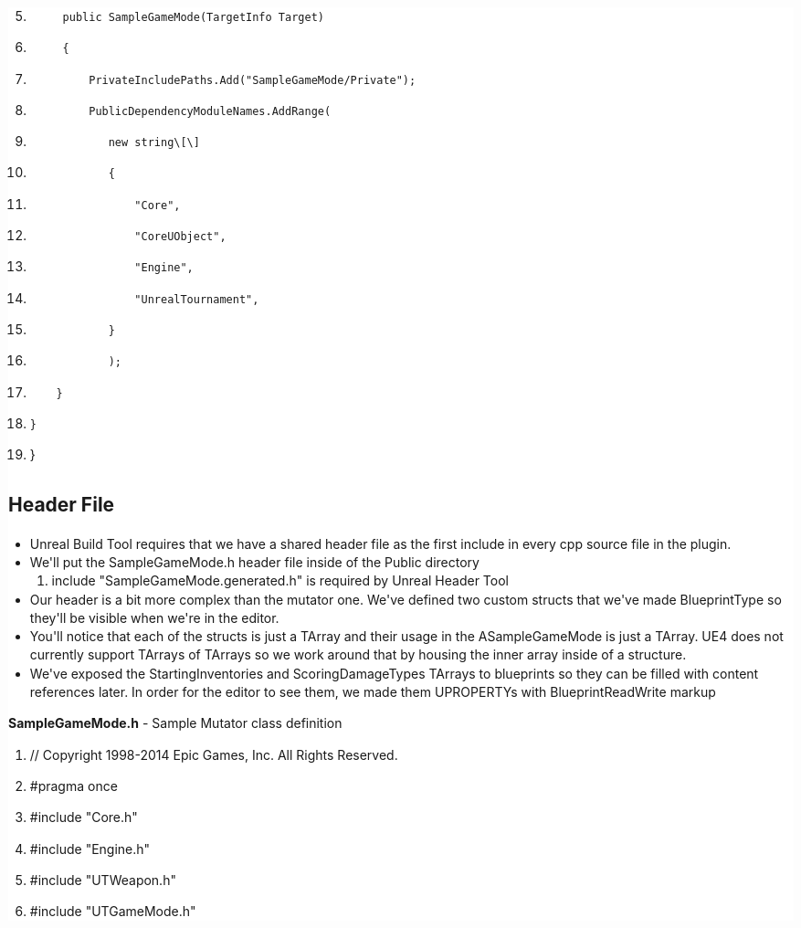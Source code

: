 5.  		public SampleGameMode(TargetInfo Target)
    
6.  		{
    
7.  			PrivateIncludePaths.Add("SampleGameMode/Private");
    

9.  			PublicDependencyModuleNames.AddRange(
    
10.  				new string\[\]
    
11.  				{
    
12.  					"Core",
    
13.  					"CoreUObject",
    
14.  					"Engine",
    
15.  					"UnrealTournament",
    
16.  				}
    
17.  				);
    
18.  		}
    
19.  	}
    
20.  }
    

Header File
-----------

*   Unreal Build Tool requires that we have a shared header file as the first include in every cpp source file in the plugin.
*   We'll put the SampleGameMode.h header file inside of the Public directory
    1.  include "SampleGameMode.generated.h" is required by Unreal Header Tool
*   Our header is a bit more complex than the mutator one. We've defined two custom structs that we've made BlueprintType so they'll be visible when we're in the editor.
*   You'll notice that each of the structs is just a TArray and their usage in the ASampleGameMode is just a TArray. UE4 does not currently support TArrays of TArrays so we work around that by housing the inner array inside of a structure.
*   We've exposed the StartingInventories and ScoringDamageTypes TArrays to blueprints so they can be filled with content references later. In order for the editor to see them, we made them UPROPERTYs with BlueprintReadWrite markup

**SampleGameMode.h** - Sample Mutator class definition

1.  // Copyright 1998-2014 Epic Games, Inc. All Rights Reserved.
    
2.  #pragma once
    

4.  #include "Core.h"
    
5.  #include "Engine.h"
    
6.  #include "UTWeapon.h"
    
7.  #include "UTGameMode.h"
    